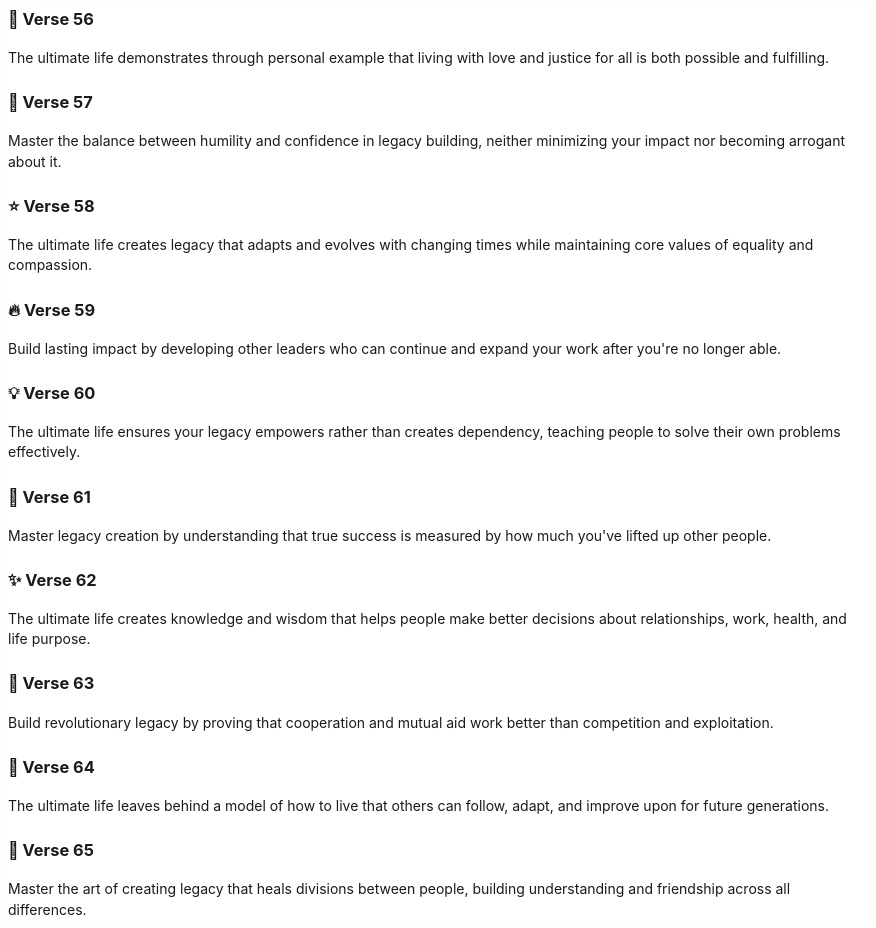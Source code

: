 <div class="verse">
<h3><span class="verse-number">🔮 Verse 56</span></h3>
<p>The ultimate life demonstrates through personal example that living with love and justice for all is both possible and fulfilling.</p>
</div>

<div class="verse">
<h3><span class="verse-number">🌈 Verse 57</span></h3>
<p>Master the balance between humility and confidence in legacy building, neither minimizing your impact nor becoming arrogant about it.</p>
</div>

<div class="verse">
<h3><span class="verse-number">⭐ Verse 58</span></h3>
<p>The ultimate life creates legacy that adapts and evolves with changing times while maintaining core values of equality and compassion.</p>
</div>

<div class="verse">
<h3><span class="verse-number">🔥 Verse 59</span></h3>
<p>Build lasting impact by developing other leaders who can continue and expand your work after you're no longer able.</p>
</div>

<div class="verse">
<h3><span class="verse-number">💡 Verse 60</span></h3>
<p>The ultimate life ensures your legacy empowers rather than creates dependency, teaching people to solve their own problems effectively.</p>
</div>

<div class="verse">
<h3><span class="verse-number">💫 Verse 61</span></h3>
<p>Master legacy creation by understanding that true success is measured by how much you've lifted up other people.</p>
</div>

<div class="verse">
<h3><span class="verse-number">✨ Verse 62</span></h3>
<p>The ultimate life creates knowledge and wisdom that helps people make better decisions about relationships, work, health, and life purpose.</p>
</div>

<div class="verse">
<h3><span class="verse-number">🌟 Verse 63</span></h3>
<p>Build revolutionary legacy by proving that cooperation and mutual aid work better than competition and exploitation.</p>
</div>

<div class="verse">
<h3><span class="verse-number">🎯 Verse 64</span></h3>
<p>The ultimate life leaves behind a model of how to live that others can follow, adapt, and improve upon for future generations.</p>
</div>

<div class="verse">
<h3><span class="verse-number">💎 Verse 65</span></h3>
<p>Master the art of creating legacy that heals divisions between people, building understanding and friendship across all differences.</p>
</div>

